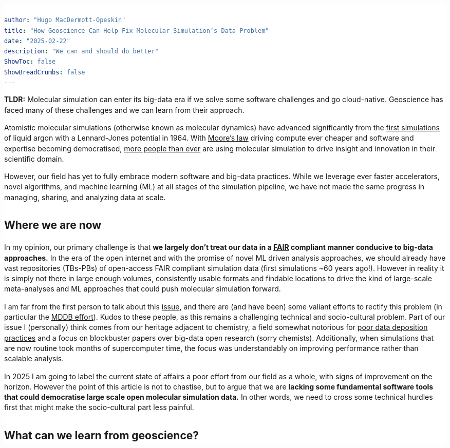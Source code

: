 ```yaml
---
author: "Hugo MacDermott-Opeskin"
title: "How Geoscience Can Help Fix Molecular Simulation’s Data Problem"
date: "2025-02-22"
description: "We can and should do better"
ShowToc: false
ShowBreadCrumbs: false
---
```



**TLDR:** Molecular simulation can enter its big-data era if we solve some software challenges and go cloud-native. Geoscience has faced many of these challenges and we can learn from their approach.

Atomistic molecular simulations (otherwise known as molecular dynamics) have advanced significantly from the [first simulations](https://journals.aps.org/pr/abstract/10.1103/PhysRev.136.A405) of liquid argon with a Lennard-Jones potential in 1964\. With [Moore’s law](https://en.wikipedia.org/wiki/Moore%27s_law) driving compute ever cheaper and software and expertise becoming democratised, [more people than ever](https://pmc.ncbi.nlm.nih.gov/articles/PMC6209097/) are using molecular simulation to drive insight and innovation in their scientific domain.

However, our field has yet to fully embrace modern software and big-data practices. While we leverage ever faster accelerators, novel algorithms, and machine learning (ML) at all stages of the simulation pipeline, we have not made the same progress in managing, sharing, and analyzing data at scale.

## Where we are now

In my opinion, our primary challenge is that  **we largely don’t treat our data in a [FAIR](https://www.go-fair.org/fair-principles/) compliant manner conducive to big-data approaches.** In the era of the open internet and with the promise of novel ML driven analysis approaches, we should already have vast repositories (TBs-PBs) of open-access FAIR compliant simulation data (first simulations \~60 years ago\!). However in reality it is [simply not there](https://elifesciences.org/reviewed-preprints/90061v1) in large enough volumes, consistently usable formats and findable locations to drive the kind of large-scale meta-analyses and ML approaches that could push molecular simulation forward.

I am far from the first person to talk about this [issue](https://arxiv.org/abs/2407.16584), and there are (and have been) some valiant efforts to rectify this problem (in particular the [MDDB effort](https://mddbr.eu/)). Kudos to these people, as this remains a challenging technical and socio-cultural problem. Part of our issue I (personally) think comes from our heritage adjacent to chemistry, a field somewhat notorious for [poor data deposition practices](https://chemrxiv.org/engage/chemrxiv/article-details/676190f981d2151a020807c8) and a focus on blockbuster papers over big-data open research (sorry chemists). Additionally, when simulations that are now routine took months of supercomputer time, the focus was understandably on improving performance rather than scalable analysis.

In 2025 I am going to label the current state of affairs a poor effort from our field as a whole, with signs of improvement on the horizon.  However the point of this article is not to chastise, but to argue that we are **lacking some fundamental software tools that could democratise large scale open molecular simulation data.** In other words, we need to cross some technical hurdles first that might make the socio-cultural part less painful. 

## What can we learn from geoscience?
